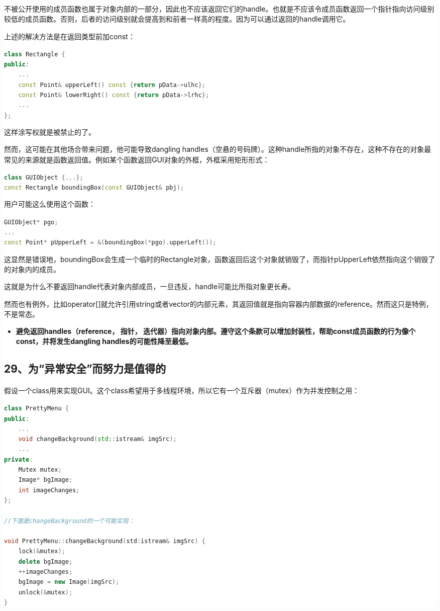 不被公开使用的成员函数也属于对象内部的一部分，因此也不应该返回它们的handle。也就是不应该令成员函数返回一个指针指向访问级别较低的成员函数。否则，后者的访问级别就会提高到和前者一样高的程度。因为可以通过返回的handle调用它。

上述的解决方法是在返回类型前加const：

```cpp
class Rectangle {
public:
    ...
    const Point& upperLeft() const {return pData->ulhc};
    const Point& lowerRight() const {return pData->lrhc};
    ...
};
```

这样涂写权就是被禁止的了。

然而，这可能在其他场合带来问题，他可能导致dangling handles（空悬的号码牌）。这种handle所指的对象不存在，这种不存在的对象最常见的来源就是函数返回值。例如某个函数返回GUI对象的外框，外框采用矩形形式：

```cpp
class GUIObject {...};
const Rectangle boundingBox(const GUIObject& pbj);
```

用户可能这么使用这个函数：

```cpp
GUIObject* pgo;
...
const Point* pUpperLeft = &(boundingBox(*pgo).upperLeft());
```

这显然是错误地，boundingBox会生成一个临时的Rectangle对象，函数返回后这个对象就销毁了，而指针pUpperLeft依然指向这个销毁了的对象内的成员。

这就是为什么不要返回handle代表对象内部成员，一旦违反，handle可能比所指对象更长寿。

然而也有例外，比如operator[]就允许引用string或者vector的内部元素，其返回值就是指向容器内部数据的reference。然而这只是特例，不是常态。

* **避免返回handles（reference， 指针， 迭代器）指向对象内部。遵守这个条款可以增加封装性，帮助const成员函数的行为像个const，并将发生dangling handles的可能性降至最低。**

## 29、为“异常安全”而努力是值得的

假设一个class用来实现GUI。这个class希望用于多线程环境，所以它有一个互斥器（mutex）作为并发控制之用：

```cpp
class PrettyMenu {
public:
    ...
    void changeBackground(std::istream& imgSrc);
    ...
private:
    Mutex mutex;
    Image* bgImage;
    int imageChanges;
};

//下面是changeBackground的一个可能实现：

void PrettyMenu::changeBackground(std:istream& imgSrc) {
    lock(&mutex);
    delete bgImage;
    ++imageChanges;
    bgImage = new Image(imgSrc);
    unlock(&mutex);
}
```
